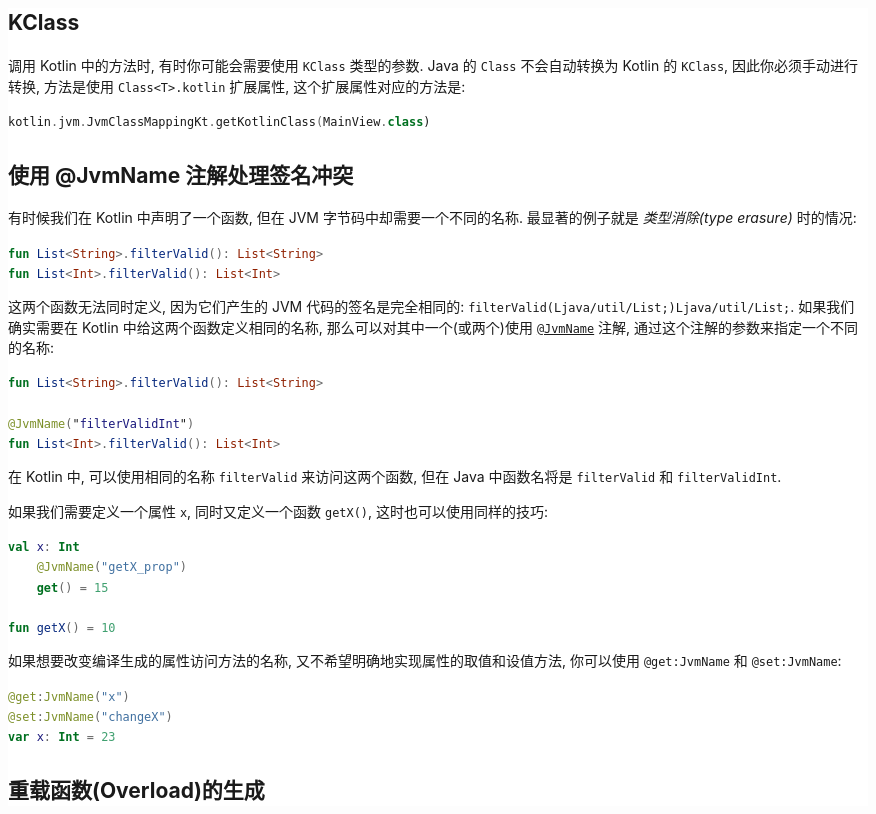 ## KClass

调用 Kotlin 中的方法时, 有时你可能会需要使用 `KClass` 类型的参数.
Java 的 `Class` 不会自动转换为 Kotlin 的 `KClass`, 因此你必须手动进行转换,
方法是使用 `Class<T>.kotlin` 扩展属性, 这个扩展属性对应的方法是:

```kotlin
kotlin.jvm.JvmClassMappingKt.getKotlinClass(MainView.class)
```

## 使用 @JvmName 注解处理签名冲突

有时候我们在 Kotlin 中声明了一个函数, 但在 JVM 字节码中却需要一个不同的名称.
最显著的例子就是 *类型消除(type erasure)* 时的情况:

```kotlin
fun List<String>.filterValid(): List<String>
fun List<Int>.filterValid(): List<Int>
```

这两个函数无法同时定义, 因为它们产生的 JVM 代码的签名是完全相同的:
`filterValid(Ljava/util/List;)Ljava/util/List;`.
如果我们确实需要在 Kotlin 中给这两个函数定义相同的名称,
那么可以对其中一个(或两个)使用 [`@JvmName`](https://kotlinlang.org/api/latest/jvm/stdlib/kotlin.jvm/-jvm-name/index.html) 注解,
通过这个注解的参数来指定一个不同的名称:

```kotlin
fun List<String>.filterValid(): List<String>

@JvmName("filterValidInt")
fun List<Int>.filterValid(): List<Int>
```

在 Kotlin 中, 可以使用相同的名称 `filterValid` 来访问这两个函数,
但在 Java 中函数名将是 `filterValid` 和 `filterValidInt`.

如果我们需要定义一个属性 `x`, 同时又定义一个函数 `getX()`, 这时也可以使用同样的技巧:

```kotlin
val x: Int
    @JvmName("getX_prop")
    get() = 15

fun getX() = 10
```

如果想要改变编译生成的属性访问方法的名称, 又不希望明确地实现属性的取值和设值方法,
你可以使用 `@get:JvmName` 和 `@set:JvmName`:

```kotlin
@get:JvmName("x")
@set:JvmName("changeX")
var x: Int = 23
```

## 重载函数(Overload)的生成
